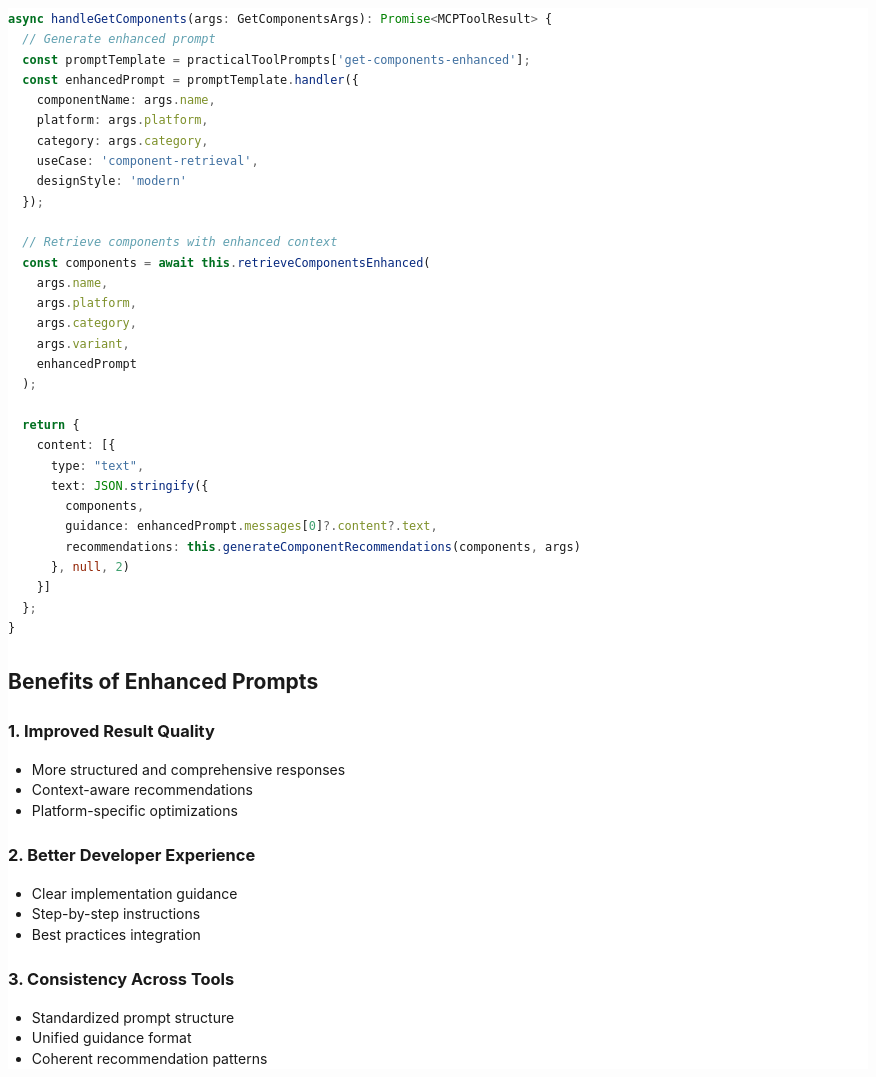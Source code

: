 ```typescript
async handleGetComponents(args: GetComponentsArgs): Promise<MCPToolResult> {
  // Generate enhanced prompt
  const promptTemplate = practicalToolPrompts['get-components-enhanced'];
  const enhancedPrompt = promptTemplate.handler({
    componentName: args.name,
    platform: args.platform,
    category: args.category,
    useCase: 'component-retrieval',
    designStyle: 'modern'
  });
  
  // Retrieve components with enhanced context
  const components = await this.retrieveComponentsEnhanced(
    args.name, 
    args.platform, 
    args.category, 
    args.variant, 
    enhancedPrompt
  );

  return {
    content: [{
      type: "text",
      text: JSON.stringify({
        components,
        guidance: enhancedPrompt.messages[0]?.content?.text,
        recommendations: this.generateComponentRecommendations(components, args)
      }, null, 2)
    }]
  };
}
```

## Benefits of Enhanced Prompts

### 1. Improved Result Quality
- More structured and comprehensive responses
- Context-aware recommendations
- Platform-specific optimizations

### 2. Better Developer Experience
- Clear implementation guidance
- Step-by-step instructions
- Best practices integration

### 3. Consistency Across Tools
- Standardized prompt structure
- Unified guidance format
- Coherent recommendation patterns
